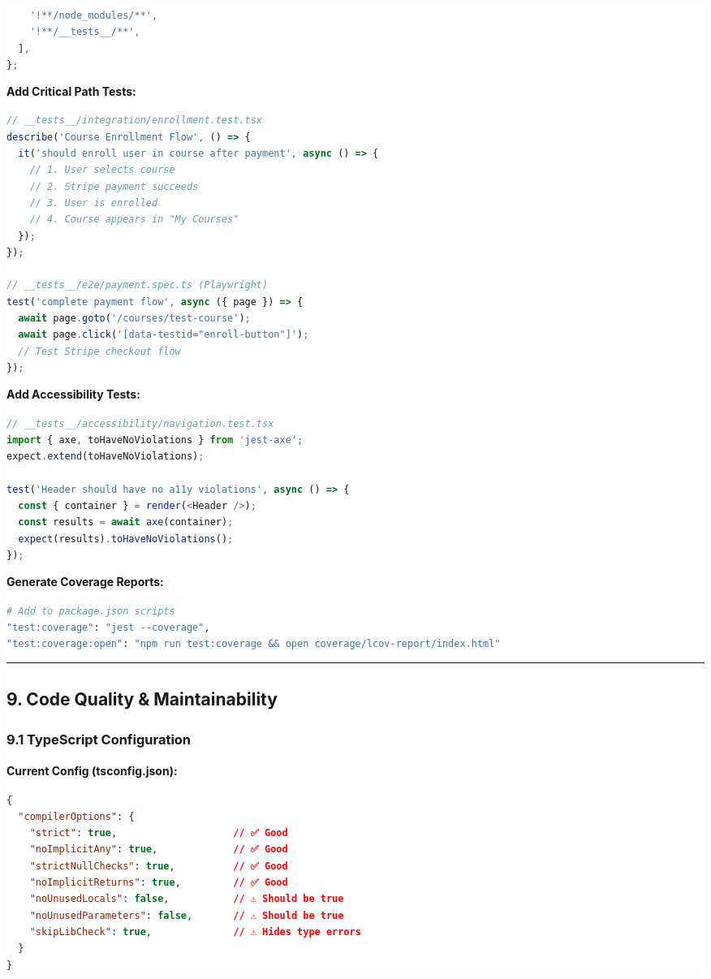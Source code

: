 ```javascript
    '!**/node_modules/**',
    '!**/__tests__/**',
  ],
};
```

**Add Critical Path Tests:**
```typescript
// __tests__/integration/enrollment.test.tsx
describe('Course Enrollment Flow', () => {
  it('should enroll user in course after payment', async () => {
    // 1. User selects course
    // 2. Stripe payment succeeds
    // 3. User is enrolled
    // 4. Course appears in "My Courses"
  });
});

// __tests__/e2e/payment.spec.ts (Playwright)
test('complete payment flow', async ({ page }) => {
  await page.goto('/courses/test-course');
  await page.click('[data-testid="enroll-button"]');
  // Test Stripe checkout flow
});
```

**Add Accessibility Tests:**
```typescript
// __tests__/accessibility/navigation.test.tsx
import { axe, toHaveNoViolations } from 'jest-axe';
expect.extend(toHaveNoViolations);

test('Header should have no a11y violations', async () => {
  const { container } = render(<Header />);
  const results = await axe(container);
  expect(results).toHaveNoViolations();
});
```

**Generate Coverage Reports:**
```bash
# Add to package.json scripts
"test:coverage": "jest --coverage",
"test:coverage:open": "npm run test:coverage && open coverage/lcov-report/index.html"
```

---

## 9. Code Quality & Maintainability

### 9.1 TypeScript Configuration

**Current Config (tsconfig.json):**
```json
{
  "compilerOptions": {
    "strict": true,                    // ✅ Good
    "noImplicitAny": true,             // ✅ Good
    "strictNullChecks": true,          // ✅ Good
    "noImplicitReturns": true,         // ✅ Good
    "noUnusedLocals": false,           // ⚠️ Should be true
    "noUnusedParameters": false,       // ⚠️ Should be true
    "skipLibCheck": true,              // ⚠️ Hides type errors
  }
}
```